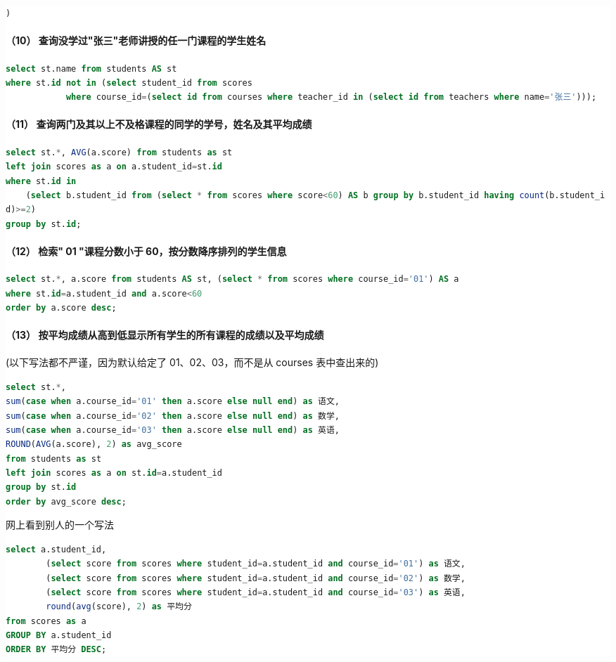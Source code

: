 ```sql
)
```

#### <span id="id-10">（10）</span> 查询没学过"张三"老师讲授的任一门课程的学生姓名
```sql
select st.name from students AS st
where st.id not in (select student_id from scores
            where course_id=(select id from courses where teacher_id in (select id from teachers where name='张三')));
```

#### <span id="id-11">（11）</span> 查询两门及其以上不及格课程的同学的学号，姓名及其平均成绩
```sql
select st.*, AVG(a.score) from students as st
left join scores as a on a.student_id=st.id
where st.id in
    (select b.student_id from (select * from scores where score<60) AS b group by b.student_id having count(b.student_id)>=2)
group by st.id;
```

#### <span id="id-12">（12）</span> 检索" 01 "课程分数小于 60，按分数降序排列的学生信息
```sql
select st.*, a.score from students AS st, (select * from scores where course_id='01') AS a
where st.id=a.student_id and a.score<60
order by a.score desc;
```

#### <span id="id-13">（13）</span> 按平均成绩从高到低显示所有学生的所有课程的成绩以及平均成绩
(以下写法都不严谨，因为默认给定了 01、02、03，而不是从 courses 表中查出来的)
```sql
select st.*,
sum(case when a.course_id='01' then a.score else null end) as 语文,
sum(case when a.course_id='02' then a.score else null end) as 数学,
sum(case when a.course_id='03' then a.score else null end) as 英语,
ROUND(AVG(a.score), 2) as avg_score
from students as st
left join scores as a on st.id=a.student_id
group by st.id
order by avg_score desc;
```

网上看到别人的一个写法
```sql
select a.student_id,
        (select score from scores where student_id=a.student_id and course_id='01') as 语文,
        (select score from scores where student_id=a.student_id and course_id='02') as 数学,
        (select score from scores where student_id=a.student_id and course_id='03') as 英语,
        round(avg(score), 2) as 平均分
from scores as a
GROUP BY a.student_id
ORDER BY 平均分 DESC;
```
